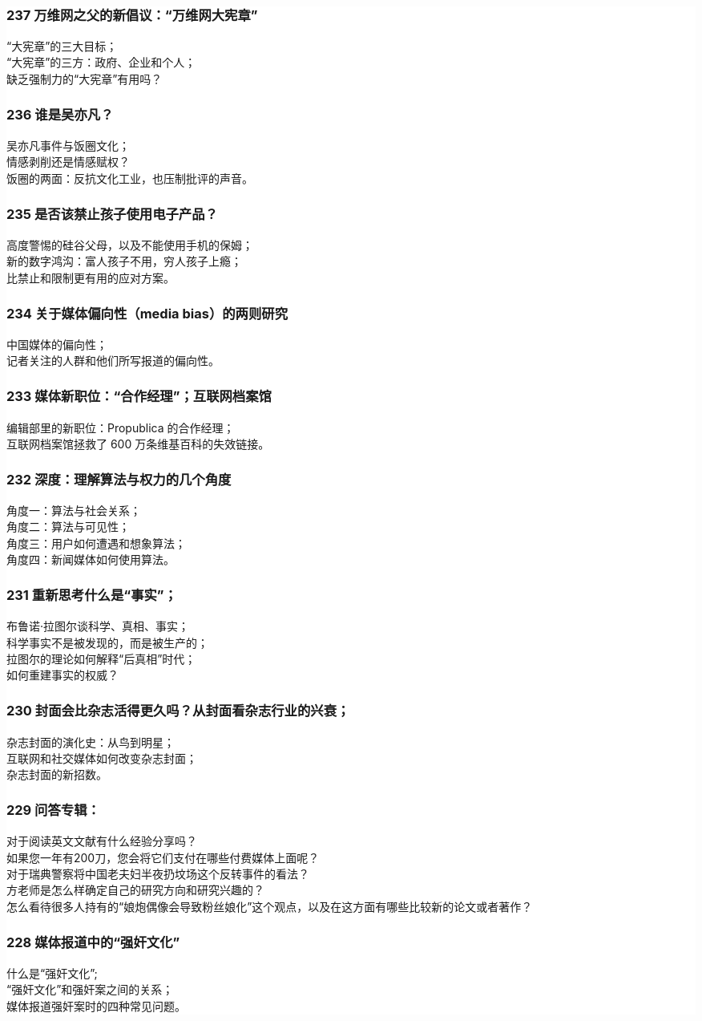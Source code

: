 ### 237  万维网之父的新倡议：“万维网大宪章”
“大宪章”的三大目标；  
“大宪章”的三方：政府、企业和个人；  
缺乏强制力的“大宪章”有用吗？  

### 236  谁是吴亦凡？
吴亦凡事件与饭圈文化；  
情感剥削还是情感赋权？  
饭圈的两面：反抗文化工业，也压制批评的声音。  

### 235  是否该禁止孩子使用电子产品？
高度警惕的硅谷父母，以及不能使用手机的保姆；  
新的数字鸿沟：富人孩子不用，穷人孩子上瘾；  
比禁止和限制更有用的应对方案。  

### 234  关于媒体偏向性（media bias）的两则研究
中国媒体的偏向性；  
记者关注的人群和他们所写报道的偏向性。  

### 233  媒体新职位：“合作经理”；互联网档案馆
编辑部里的新职位：Propublica 的合作经理；  
互联网档案馆拯救了 600 万条维基百科的失效链接。  

### 232  深度：理解算法与权力的几个角度
角度一：算法与社会关系；  
角度二：算法与可见性；  
角度三：用户如何遭遇和想象算法；   
角度四：新闻媒体如何使用算法。  

### 231  重新思考什么是“事实”；
布鲁诺·拉图尔谈科学、真相、事实；  
科学事实不是被发现的，而是被生产的；  
拉图尔的理论如何解释“后真相”时代；  
如何重建事实的权威？  

### 230  封面会比杂志活得更久吗？从封面看杂志行业的兴衰；
杂志封面的演化史：从鸟到明星；  
互联网和社交媒体如何改变杂志封面；  
杂志封面的新招数。  

### 229  问答专辑：
对于阅读英文文献有什么经验分享吗？  
如果您一年有200刀，您会将它们支付在哪些付费媒体上面呢？  
对于瑞典警察将中国老夫妇半夜扔坟场这个反转事件的看法？  
方老师是怎么样确定自己的研究方向和研究兴趣的？  
怎么看待很多人持有的“娘炮偶像会导致粉丝娘化”这个观点，以及在这方面有哪些比较新的论文或者著作？  

### 228  媒体报道中的“强奸文化”
什么是“强奸文化”;  
“强奸文化”和强奸案之间的关系；  
媒体报道强奸案时的四种常见问题。  
